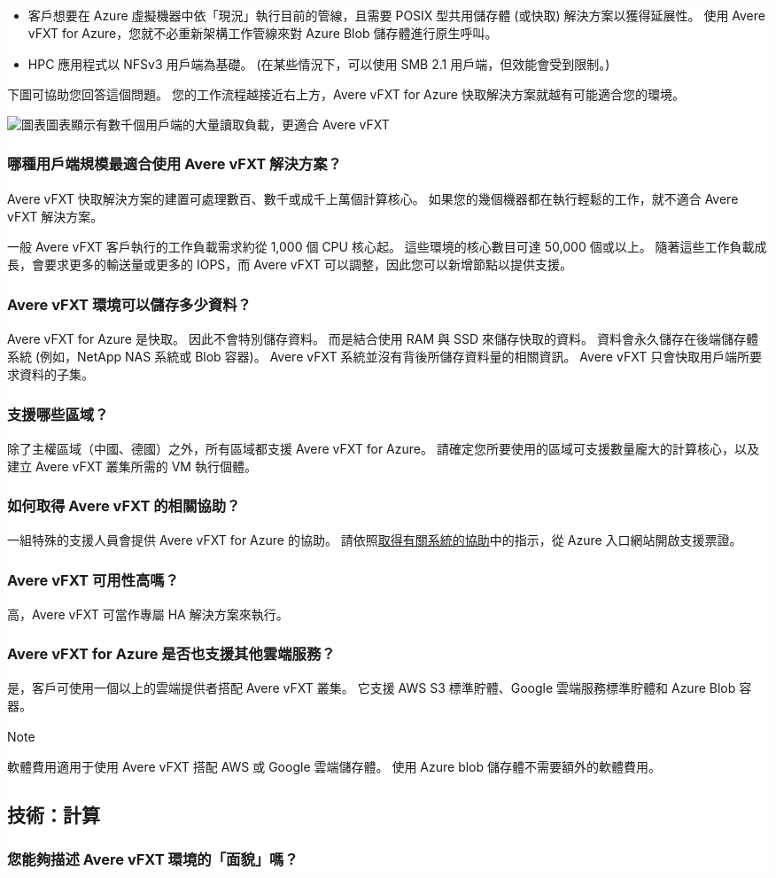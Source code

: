 * 客戶想要在 Azure 虛擬機器中依「現況」執行目前的管線，且需要 POSIX 型共用儲存體 (或快取) 解決方案以獲得延展性。 使用 Avere vFXT for Azure，您就不必重新架構工作管線來對 Azure Blob 儲存體進行原生呼叫。

* HPC 應用程式以 NFSv3 用戶端為基礎。 (在某些情況下，可以使用 SMB 2.1 用戶端，但效能會受到限制。)

下圖可協助您回答這個問題。 您的工作流程越接近右上方，Avere vFXT for Azure 快取解決方案就越有可能適合您的環境。

![圖表圖表顯示有數千個用戶端的大量讀取負載，更適合 Avere vFXT](media/avere-vfxt-fit-assessment.png)

### <a name="at-what-scale-of-clients-does-the-avere-vfxt-solution-make-the-most-sense"></a>哪種用戶端規模最適合使用 Avere vFXT 解決方案？

Avere vFXT 快取解決方案的建置可處理數百、數千或成千上萬個計算核心。 如果您的幾個機器都在執行輕鬆的工作，就不適合 Avere vFXT 解決方案。

一般 Avere vFXT 客戶執行的工作負載需求約從 1,000 個 CPU 核心起。 這些環境的核心數目可達 50,000 個或以上。 隨著這些工作負載成長，會要求更多的輸送量或更多的 IOPS，而 Avere vFXT 可以調整，因此您可以新增節點以提供支援。

### <a name="how-much-data-can-an-avere-vfxt-environment-store"></a>Avere vFXT 環境可以儲存多少資料？

Avere vFXT for Azure 是快取。 因此不會特別儲存資料。 而是結合使用 RAM 與 SSD 來儲存快取的資料。 資料會永久儲存在後端儲存體系統 (例如，NetApp NAS 系統或 Blob 容器)。 Avere vFXT 系統並沒有背後所儲存資料量的相關資訊。 Avere vFXT 只會快取用戶端所要求資料的子集。  

### <a name="what-regions-are-supported"></a>支援哪些區域？

除了主權區域（中國、德國）之外，所有區域都支援 Avere vFXT for Azure。 請確定您所要使用的區域可支援數量龐大的計算核心，以及建立 Avere vFXT 叢集所需的 VM 執行個體。

### <a name="how-do-i-get-help-with-avere-vfxt"></a>如何取得 Avere vFXT 的相關協助？

一組特殊的支援人員會提供 Avere vFXT for Azure 的協助。 請依照[取得有關系統的協助](avere-vfxt-open-ticket.md#open-a-support-ticket-for-your-avere-vfxt)中的指示，從 Azure 入口網站開啟支援票證。

### <a name="is-avere-vfxt-highly-available"></a>Avere vFXT 可用性高嗎？

高，Avere vFXT 可當作專屬 HA 解決方案來執行。

### <a name="does-avere-vfxt-for-azure-also-support-other-cloud-services"></a>Avere vFXT for Azure 是否也支援其他雲端服務？

是，客戶可使用一個以上的雲端提供者搭配 Avere vFXT 叢集。 它支援 AWS S3 標準貯體、Google 雲端服務標準貯體和 Azure Blob 容器。

> [!NOTE]
> 軟體費用適用于使用 Avere vFXT 搭配 AWS 或 Google 雲端儲存體。 使用 Azure blob 儲存體不需要額外的軟體費用。

## <a name="technical-compute"></a>技術：計算

### <a name="can-you-describe-what-an-avere-vfxt-environment-looks-like"></a>您能夠描述 Avere vFXT 環境的「面貌」嗎？

